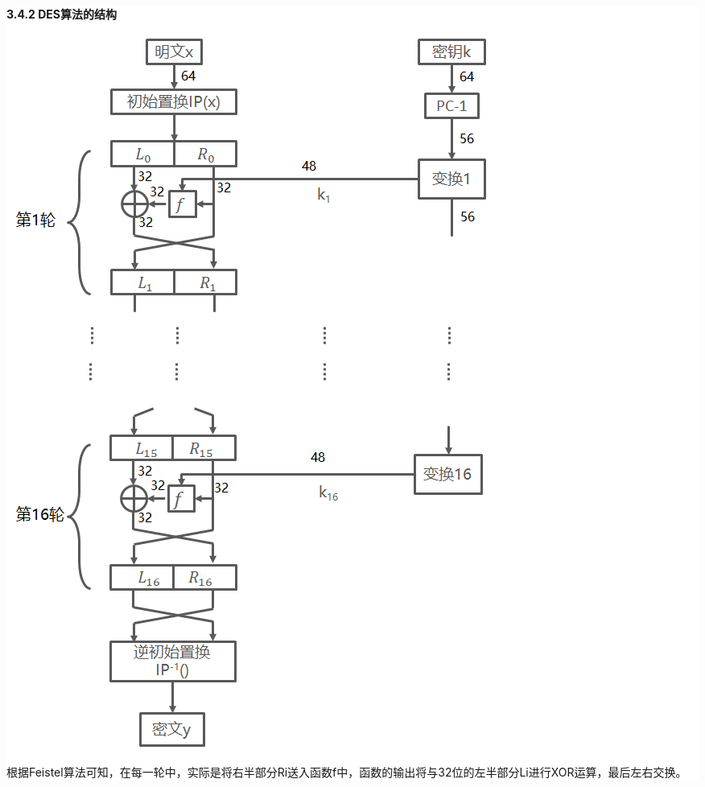 #### 3.4.2 DES算法的结构

![](files/3-4-2.png)

![](files/3-4-2-2.png)

根据Feistel算法可知，在每一轮中，实际是将右半部分Ri送入函数f中，函数的输出将与32位的左半部分Li进行XOR运算，最后左右交换。
